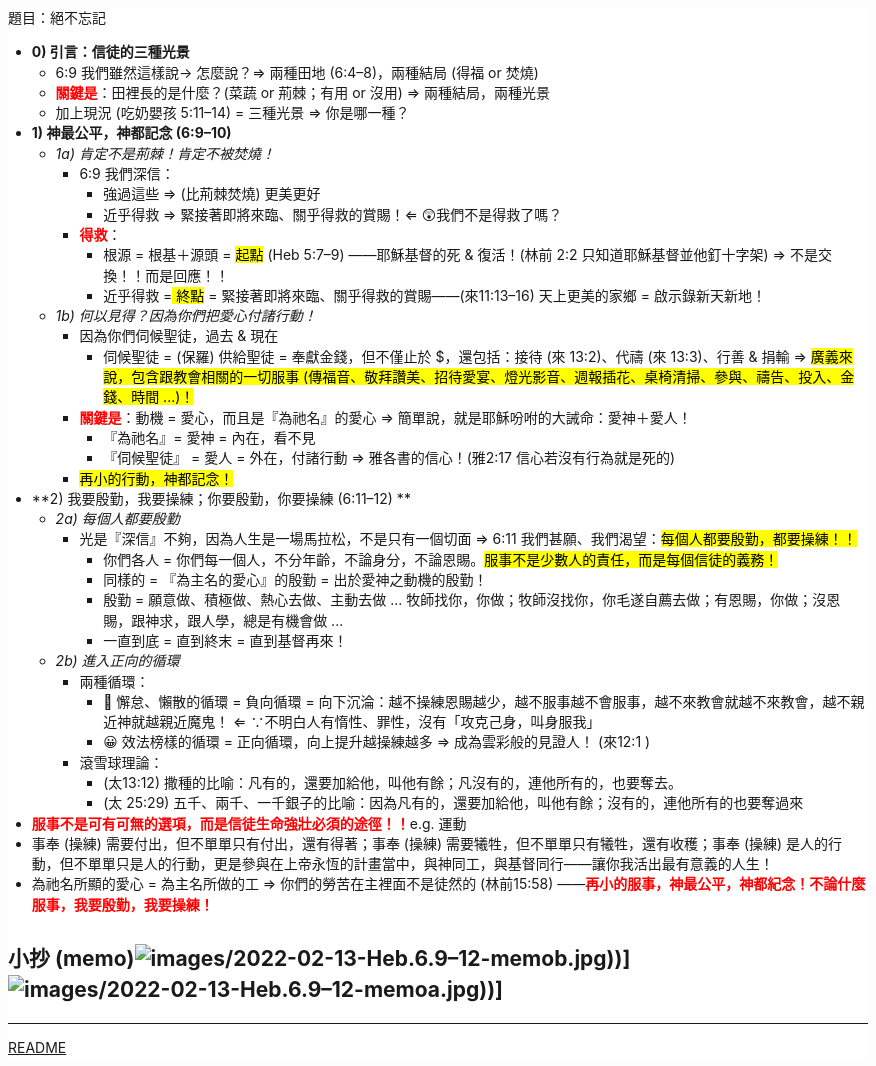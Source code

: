 題目：絕不忘記  
- **0) 引言：信徒的三種光景**
	- 6:9 我們雖然這樣說→ 怎麼說？⇒ 兩種田地 (6:4–8)，兩種結局 (得福 or 焚燒)
	- <strong><font color='red'>關鍵是</font></strong>：田裡長的是什麼？(菜蔬 or 荊棘；有用 or 沒用) ⇒ 兩種結局，兩種光景
	- 加上現況 (吃奶嬰孩 5:11–14) = 三種光景 ⇒ 你是哪一種？
- **1) 神最公平，神都記念 (6:9–10)**
	- *1a) 肯定不是荊棘！肯定不被焚燒！*
		- 6:9 我們深信：
			- 強過這些 ⇒ (比荊棘焚燒) 更美更好
			- 近乎得救 ⇒ 緊接著即將來臨、關乎得救的賞賜！⇐ 😲我們不是得救了嗎？
		- <strong><font color='red'>得救</font></strong>：
			- 根源 = 根基＋源頭 = <mark>起點</mark> (Heb 5:7–9) ——耶穌基督的死 & 復活！(林前 2:2 只知道耶穌基督並他釘十字架) ⇒ 不是交換！！而是回應！！
			- 近乎得救 =<mark> 終點</mark> = 緊接著即將來臨、關乎得救的賞賜——(來11:13–16) 天上更美的家鄉 = 啟示錄新天新地！
	- *1b) 何以見得？因為你們把愛心付諸行動！*
		- 因為你們伺候聖徒，過去 & 現在
			- 伺候聖徒 = (保羅) 供給聖徒 = 奉獻金錢，但不僅止於 $，還包括：接待 (來 13:2)、代禱 (來 13:3)、行善 & 捐輸 ⇒ <mark>廣義來說，包含跟教會相關的一切服事 (傳福音、敬拜讚美、招待愛宴、燈光影音、週報插花、桌椅清掃、參與、禱告、投入、金錢、時間 ...)！</mark>
		- <strong><font color='red'>關鍵是</font></strong>：動機 = 愛心，而且是『為祂名』的愛心 ⇒ 簡單說，就是耶穌吩咐的大誡命：愛神＋愛人！
			- 『為祂名』= 愛神 = 內在，看不見
			- 『伺候聖徒』 = 愛人 = 外在，付諸行動 ⇒ 雅各書的信心！(雅2:17 信心若沒有行為就是死的)
		- <mark>再小的行動，神都記念！</mark>
- **2) 我要殷勤，我要操練；你要殷勤，你要操練 (6:11–12) **
	- *2a) 每個人都要殷勤*
		- 光是『深信』不夠，因為人生是一場馬拉松，不是只有一個切面 ⇒ 6:11 我們甚願、我們渴望：<mark>每個人都要殷勤，都要操練！！</mark>
			- 你們各人 = 你們每一個人，不分年齡，不論身分，不論恩賜。<mark>服事不是少數人的責任，而是每個信徒的義務！</mark>
			- 同樣的 = 『為主名的愛心』的殷勤 = 出於愛神之動機的殷勤！
			- 殷勤 = 願意做、積極做、熱心去做、主動去做 ... 牧師找你，你做；牧師沒找你，你毛遂自薦去做；有恩賜，你做；沒恩賜，跟神求，跟人學，總是有機會做 ...
			- 一直到底 = 直到終末 = 直到基督再來！
	- *2b) 進入正向的循環*
		- 兩種循環：
			- 🥵 懈怠、懶散的循環 = 負向循環 = 向下沉淪：越不操練恩賜越少，越不服事越不會服事，越不來教會就越不來教會，越不親近神就越親近魔鬼！ ⇐ ∵不明白人有惰性、罪性，沒有「攻克己身，叫身服我」
			- 😀 效法榜樣的循環 = 正向循環，向上提升越操練越多 ⇒ 成為雲彩般的見證人！ (來12:1 )
		- 滾雪球理論：
			-  (太13:12) 撒種的比喻：凡有的，還要加給他，叫他有餘；凡沒有的，連他所有的，也要奪去。
			-  (太 25:29) 五千、兩千、一千銀子的比喻：因為凡有的，還要加給他，叫他有餘；沒有的，連他所有的也要奪過來
- <strong><font color='red'>服事不是可有可無的選項，而是信徒生命強壯必須的途徑！！</font></strong>e.g. 運動
- 事奉 (操練) 需要付出，但不單單只有付出，還有得著；事奉 (操練) 需要犧牲，但不單單只有犧牲，還有收穫；事奉 (操練) 是人的行動，但不單單只是人的行動，更是參與在上帝永恆的計畫當中，與神同工，與基督同行——讓你我活出最有意義的人生！
- 為祂名所顯的愛心 = 為主名所做的工 ⇒ 你們的勞苦在主裡面不是徒然的 (林前15:58) ——<strong><font color='red'>再小的服事，神最公平，神都紀念！不論什麼服事，我要殷勤，我要操練！</font></strong>

## 小抄 (memo)![images/2022-02-13-Heb.6.9–12-memob.jpg](images/2022-02-13-Heb.6.9–12-memob.jpg)))]![images/2022-02-13-Heb.6.9–12-memoa.jpg](images/2022-02-13-Heb.6.9–12-memoa.jpg)))]


---

[README](README.md)